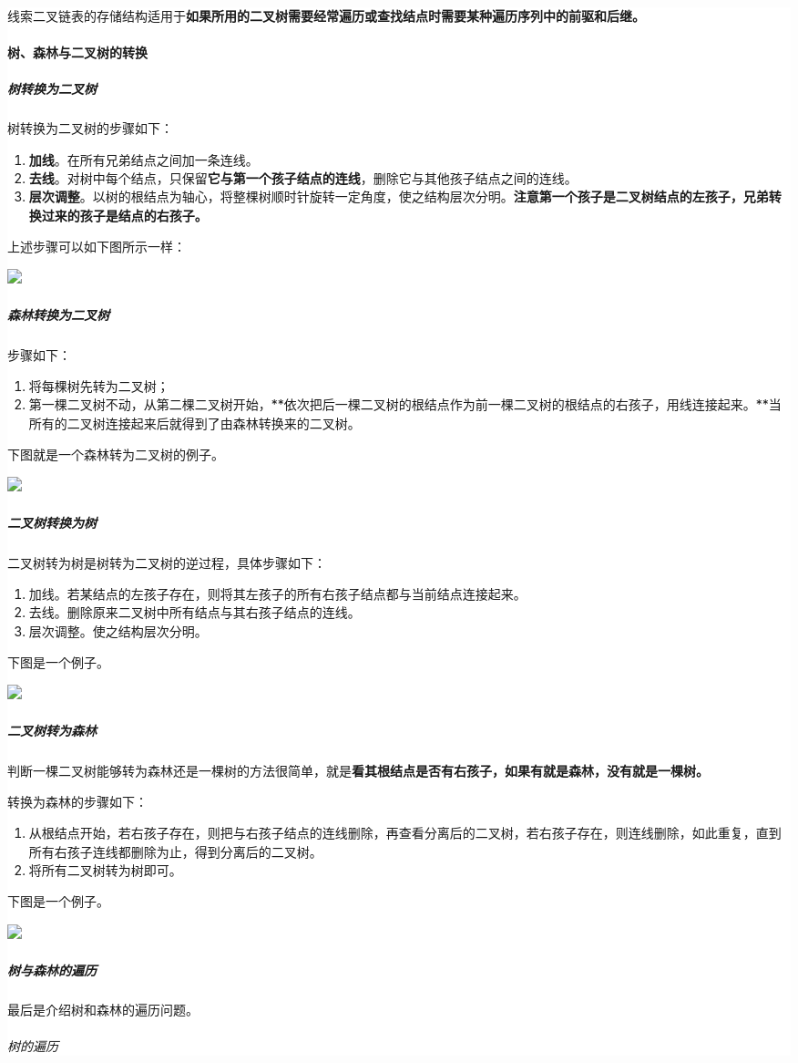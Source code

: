 线索二叉链表的存储结构适用于**如果所用的二叉树需要经常遍历或查找结点时需要某种遍历序列中的前驱和后继。**

#### 树、森林与二叉树的转换

##### 树转换为二叉树

树转换为二叉树的步骤如下：

1. **加线**。在所有兄弟结点之间加一条连线。
2. **去线**。对树中每个结点，只保留**它与第一个孩子结点的连线**，删除它与其他孩子结点之间的连线。
3. **层次调整**。以树的根结点为轴心，将整棵树顺时针旋转一定角度，使之结构层次分明。**注意第一个孩子是二叉树结点的左孩子，兄弟转换过来的孩子是结点的右孩子。**

上述步骤可以如下图所示一样：

![](http://7xrluf.com1.z0.glb.clouddn.com/%E7%BA%BF%E7%B4%A2%E4%BA%8C%E5%8F%89%E6%A0%914.png)

##### 森林转换为二叉树

步骤如下：

1. 将每棵树先转为二叉树；
2. 第一棵二叉树不动，从第二棵二叉树开始，**依次把后一棵二叉树的根结点作为前一棵二叉树的根结点的右孩子，用线连接起来。**当所有的二叉树连接起来后就得到了由森林转换来的二叉树。

下图就是一个森林转为二叉树的例子。

![](http://7xrluf.com1.z0.glb.clouddn.com/%E7%BA%BF%E7%B4%A2%E4%BA%8C%E5%8F%89%E6%A0%915.png)

##### 二叉树转换为树

二叉树转为树是树转为二叉树的逆过程，具体步骤如下：

1. 加线。若某结点的左孩子存在，则将其左孩子的所有右孩子结点都与当前结点连接起来。
2. 去线。删除原来二叉树中所有结点与其右孩子结点的连线。
3. 层次调整。使之结构层次分明。

下图是一个例子。

![](http://7xrluf.com1.z0.glb.clouddn.com/%E7%BA%BF%E7%B4%A2%E4%BA%8C%E5%8F%89%E6%A0%916.png)

##### 二叉树转为森林

判断一棵二叉树能够转为森林还是一棵树的方法很简单，就是**看其根结点是否有右孩子，如果有就是森林，没有就是一棵树。**

转换为森林的步骤如下：

1. 从根结点开始，若右孩子存在，则把与右孩子结点的连线删除，再查看分离后的二叉树，若右孩子存在，则连线删除，如此重复，直到所有右孩子连线都删除为止，得到分离后的二叉树。
2. 将所有二叉树转为树即可。

下图是一个例子。

![](http://7xrluf.com1.z0.glb.clouddn.com/%E7%BA%BF%E7%B4%A2%E4%BA%8C%E5%8F%89%E6%A0%917.png)

##### 树与森林的遍历

最后是介绍树和森林的遍历问题。

###### 树的遍历
